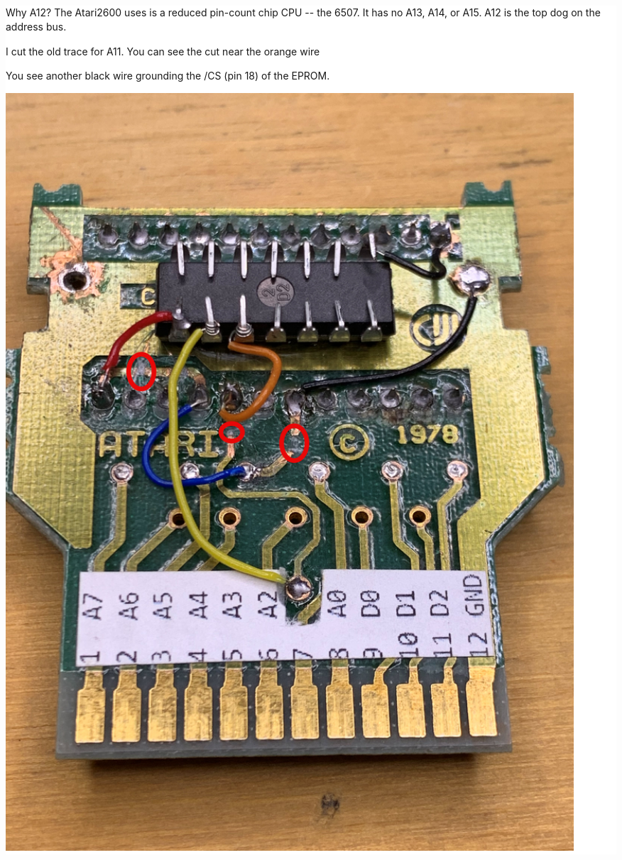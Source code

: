 Why A12? The Atari2600 uses is a reduced pin-count chip CPU -- the 6507. It has no A13, A14, or A15. A12 is the top 
dog on the address bus.

I cut the old trace for A11. You can see the cut near the orange wire

You see another black wire grounding the /CS (pin 18) of the EPROM.

<img src="art/cartmod_temp.jpg" width=800>
